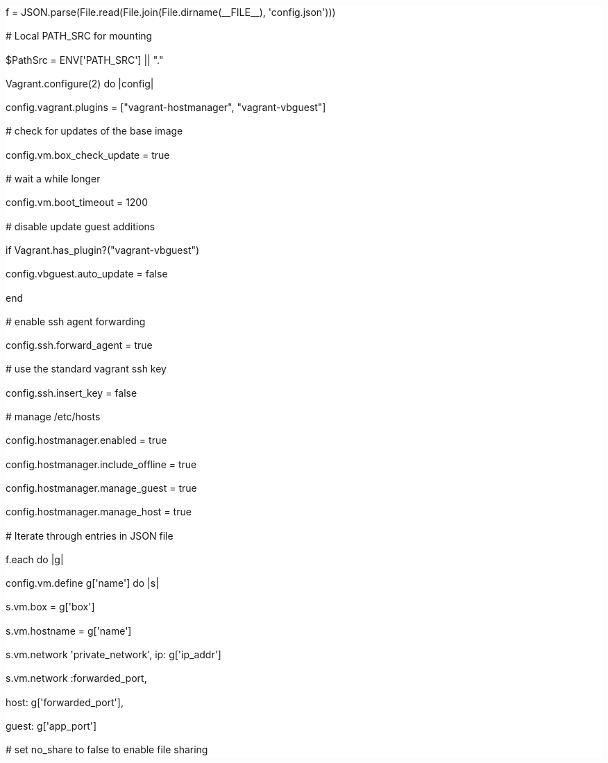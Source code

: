 f = JSON.parse(File.read(File.join(File.dirname(\_\_FILE\_\_),
\'config.json\')))

\# Local PATH_SRC for mounting

\$PathSrc = ENV\[\'PATH_SRC\'\] \|\| \".\"

Vagrant.configure(2) do \|config\|

config.vagrant.plugins = \[\"vagrant-hostmanager\",
\"vagrant-vbguest\"\]

\# check for updates of the base image

config.vm.box_check_update = true

\# wait a while longer

config.vm.boot_timeout = 1200

\# disable update guest additions

if Vagrant.has_plugin?(\"vagrant-vbguest\")

config.vbguest.auto_update = false

end

\# enable ssh agent forwarding

config.ssh.forward_agent = true

\# use the standard vagrant ssh key

config.ssh.insert_key = false

\# manage /etc/hosts

config.hostmanager.enabled = true

config.hostmanager.include_offline = true

config.hostmanager.manage_guest = true

config.hostmanager.manage_host = true

\# Iterate through entries in JSON file

f.each do \|g\|

config.vm.define g\[\'name\'\] do \|s\|

s.vm.box = g\[\'box\'\]

s.vm.hostname = g\[\'name\'\]

s.vm.network \'private_network\', ip: g\[\'ip_addr\'\]

s.vm.network :forwarded_port,

host: g\[\'forwarded_port\'\],

guest: g\[\'app_port\'\]

\# set no_share to false to enable file sharing
